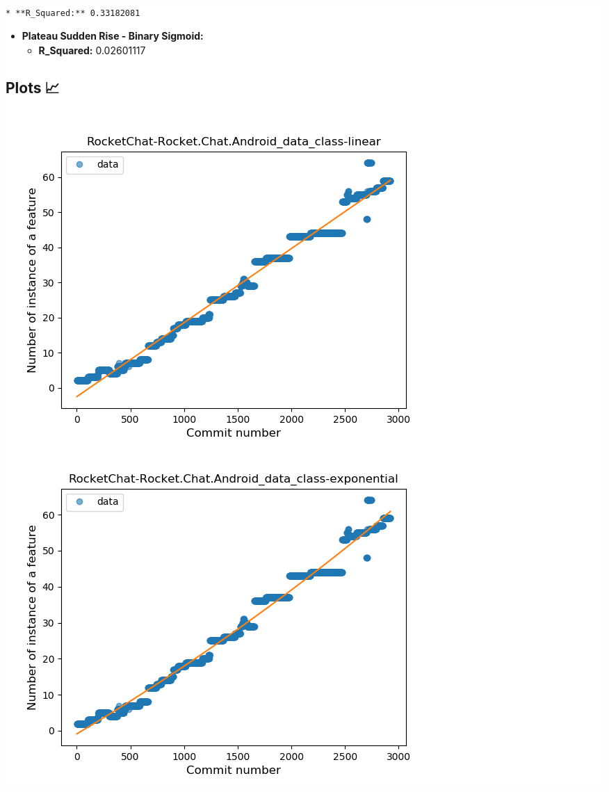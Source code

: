     * **R_Squared:** 0.33182081
* **Plateau Sudden Rise - Binary Sigmoid:** ![equation](http://latex.codecogs.com/svg.latex?%5Cfrac%7B-26.58088%7D%7B1%20&plus;%20%5Cepsilon%5E%28--56.902506%28x%20-35.406651%29%29%7D%20&plus;%2028.58088)
    * **R_Squared:** 0.02601117

**Plots** :chart_with_upwards_trend:
-----

![RocketChat-Rocket.Chat.Android T1](../plots/RocketChat-Rocket.Chat.Android_data_class_T1.png)
![RocketChat-Rocket.Chat.Android T4](../plots/RocketChat-Rocket.Chat.Android_data_class_T4.png)